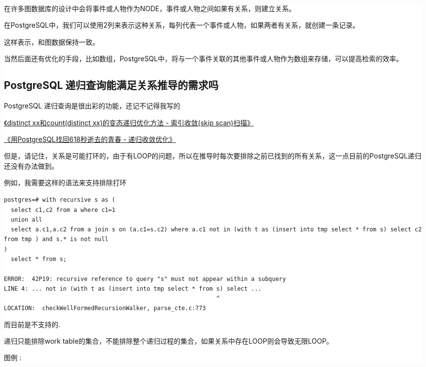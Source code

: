 在许多图数据库的设计中会将事件或人物作为NODE，事件或人物之间如果有关系，则建立关系。   
   
在PostgreSQL中，我们可以使用2列来表示这种关系，每列代表一个事件或人物，如果两者有关系，就创建一条记录。   
   
这样表示，和图数据保持一致。   
    
当然后面还有优化的手段，比如数组，PostgreSQL中，将与一个事件关联的其他事件或人物作为数组来存储，可以提高检索的效率。   
    
## PostgreSQL 递归查询能满足关系推导的需求吗
PostgreSQL 递归查询是很出彩的功能，还记不记得我写的  
  
[《distinct xx和count(distinct xx)的变态递归优化方法 - 索引收敛(skip scan)扫描》](../201611/20161128_02.md)  
  
[《用PostgreSQL找回618秒逝去的青春 - 递归收敛优化》](20161201_01.md)  
  
但是，请记住，关系是可能打环的，由于有LOOP的问题，所以在推导时每次要排除之前已找到的所有关系，这一点目前的PostgreSQL递归还没有办法做到。  
  
例如，我需要这样的语法来支持排除打环  
  
```
postgres=# with recursive s as ( 
  select c1,c2 from a where c1=1
  union all
  select a.c1,a.c2 from a join s on (a.c1=s.c2) where a.c1 not in (with t as (insert into tmp select * from s) select c2 from tmp ) and s.* is not null
)
  select * from s;

ERROR:  42P19: recursive reference to query "s" must not appear within a subquery
LINE 4: ... not in (with t as (insert into tmp select * from s) select ...
                                                             ^
LOCATION:  checkWellFormedRecursionWalker, parse_cte.c:773
```
  
而目前是不支持的.   
    
递归只能排除work table的集合，不能排除整个递归过程的集合，如果关系中存在LOOP则会导致无限LOOP。   
   
图例 :    
   